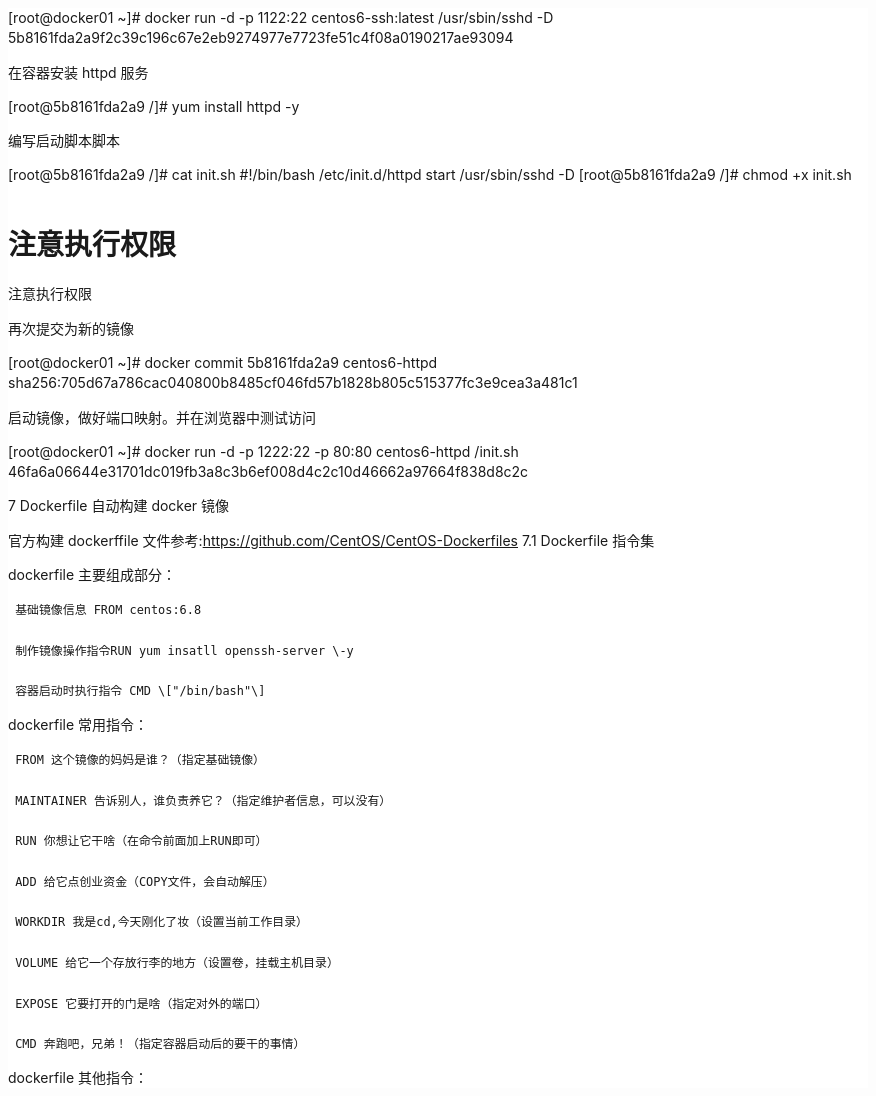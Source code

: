 [root@docker01 ~]# docker run -d -p 1122:22 centos6-ssh:latest /usr/sbin/sshd -D
5b8161fda2a9f2c39c196c67e2eb9274977e7723fe51c4f08a0190217ae93094

在容器安装 httpd 服务

[root@5b8161fda2a9 /]# yum install httpd -y

编写启动脚本脚本

[root@5b8161fda2a9 /]# cat init.sh
#!/bin/bash
/etc/init.d/httpd start
/usr/sbin/sshd -D
[root@5b8161fda2a9 /]# chmod +x init.sh

# 注意执行权限

注意执行权限

再次提交为新的镜像

[root@docker01 ~]# docker commit 5b8161fda2a9 centos6-httpd
sha256:705d67a786cac040800b8485cf046fd57b1828b805c515377fc3e9cea3a481c1

启动镜像，做好端口映射。并在浏览器中测试访问

[root@docker01 ~]# docker run -d -p 1222:22 -p 80:80 centos6-httpd /init.sh
46fa6a06644e31701dc019fb3a8c3b6ef008d4c2c10d46662a97664f838d8c2c

7 Dockerfile 自动构建 docker 镜像

官方构建 dockerffile 文件参考:https://github.com/CentOS/CentOS-Dockerfiles
7.1 Dockerfile 指令集

dockerfile 主要组成部分：

     基础镜像信息 FROM centos:6.8

     制作镜像操作指令RUN yum insatll openssh-server \-y

     容器启动时执行指令 CMD \["/bin/bash"\]

dockerfile 常用指令：

     FROM 这个镜像的妈妈是谁？（指定基础镜像）

     MAINTAINER 告诉别人，谁负责养它？（指定维护者信息，可以没有）

     RUN 你想让它干啥（在命令前面加上RUN即可）

     ADD 给它点创业资金（COPY文件，会自动解压）

     WORKDIR 我是cd,今天刚化了妆（设置当前工作目录）

     VOLUME 给它一个存放行李的地方（设置卷，挂载主机目录）

     EXPOSE 它要打开的门是啥（指定对外的端口）

     CMD 奔跑吧，兄弟！（指定容器启动后的要干的事情）

dockerfile 其他指令：
